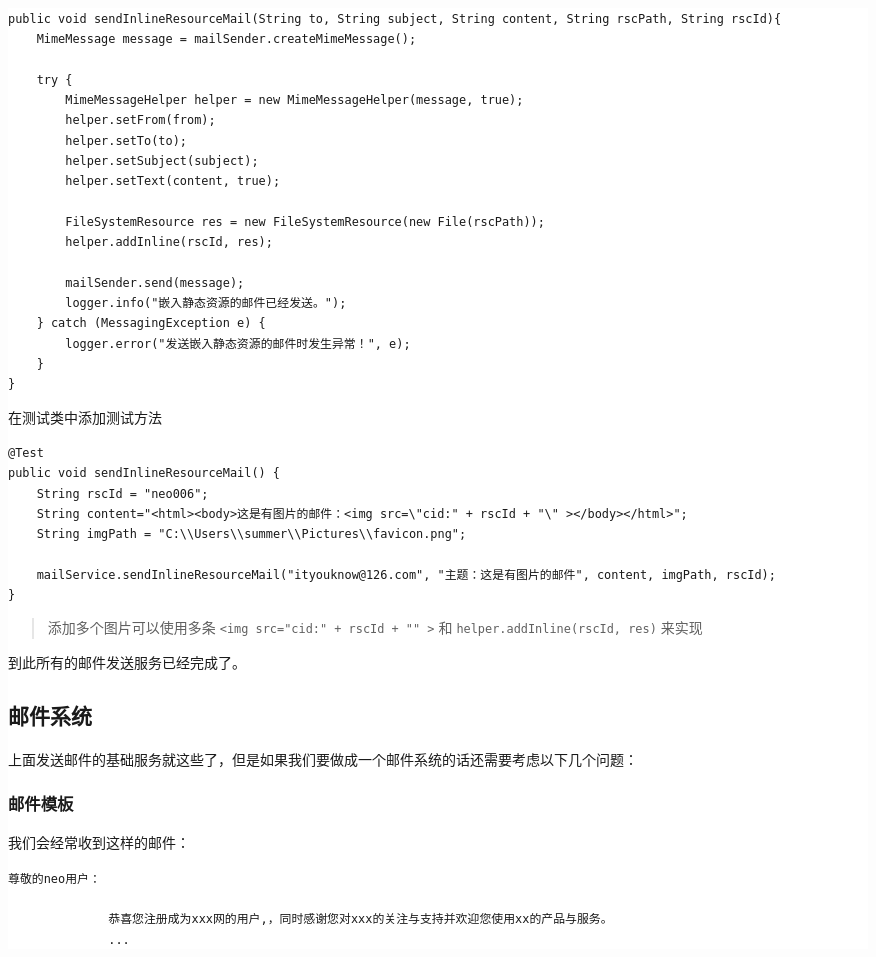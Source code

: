     
    
    public void sendInlineResourceMail(String to, String subject, String content, String rscPath, String rscId){
        MimeMessage message = mailSender.createMimeMessage();
    
        try {
            MimeMessageHelper helper = new MimeMessageHelper(message, true);
            helper.setFrom(from);
            helper.setTo(to);
            helper.setSubject(subject);
            helper.setText(content, true);
    
            FileSystemResource res = new FileSystemResource(new File(rscPath));
            helper.addInline(rscId, res);
    
            mailSender.send(message);
            logger.info("嵌入静态资源的邮件已经发送。");
        } catch (MessagingException e) {
            logger.error("发送嵌入静态资源的邮件时发生异常！", e);
        }
    }

在测试类中添加测试方法

    
    
    @Test
    public void sendInlineResourceMail() {
        String rscId = "neo006";
        String content="<html><body>这是有图片的邮件：<img src=\"cid:" + rscId + "\" ></body></html>";
        String imgPath = "C:\\Users\\summer\\Pictures\\favicon.png";
    
        mailService.sendInlineResourceMail("ityouknow@126.com", "主题：这是有图片的邮件", content, imgPath, rscId);
    }

> 添加多个图片可以使用多条 `<img src="cid:" + rscId + "" >` 和 `helper.addInline(rscId,
res)` 来实现

到此所有的邮件发送服务已经完成了。

  

## 邮件系统

上面发送邮件的基础服务就这些了，但是如果我们要做成一个邮件系统的话还需要考虑以下几个问题：  
  

### 邮件模板

我们会经常收到这样的邮件：

    
    
    尊敬的neo用户：
                      
                  恭喜您注册成为xxx网的用户,，同时感谢您对xxx的关注与支持并欢迎您使用xx的产品与服务。
                  ...
    